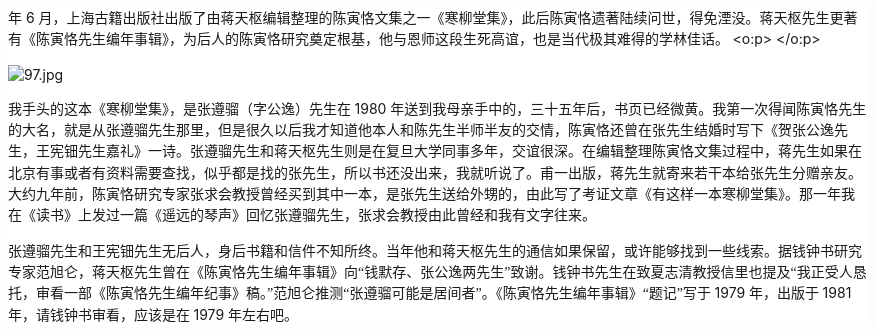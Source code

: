    年
  </span>
  6
  <span lang="ZH-CN" style="font-family:宋体;mso-ascii-font-family:Calibri;mso-ascii-theme-font:
minor-latin;mso-fareast-font-family:宋体;mso-fareast-theme-font:minor-fareast">
   月，上海古籍出版社出版了由蒋天枢编辑整理的陈寅恪文集之一《寒柳堂集》，此后陈寅恪遗著陆续问世，得免湮没。蒋天枢先生更著有《陈寅恪先生编年事辑》，为后人的陈寅恪研究奠定根基，他与恩师这段生死高谊，也是当代极其难得的学林佳话。
  </span>
  <o:p>
  </o:p>
 </p>
 <p class="MsoNormal">
  <img alt="97.jpg" border="0" height="157" src="http://mjlsh.usc.cuhk.edu.hk/medias/contents/3513/97.jpg" width="111"/>
  <o:p>
  </o:p>
 </p>
 <p class="MsoNormal">
  <span lang="ZH-CN" style="font-family:宋体;mso-ascii-font-family:
Calibri;mso-ascii-theme-font:minor-latin;mso-fareast-font-family:宋体;mso-fareast-theme-font:
minor-fareast">
   我手头的这本《寒柳堂集》，是张遵骝（字公逸）先生在
  </span>
  1980
  <span lang="ZH-CN" style="font-family:宋体;mso-ascii-font-family:Calibri;mso-ascii-theme-font:minor-latin;
mso-fareast-font-family:宋体;mso-fareast-theme-font:minor-fareast">
   年送到我母亲手中的，三十五年后，书页已经微黄。我第一次得闻陈寅恪先生的大名，就是从张遵骝先生那里，但是很久以后我才知道他本人和陈先生半师半友的交情，陈寅恪还曾在张先生结婚时写下《贺张公逸先生，王宪钿先生嘉礼》一诗。张遵骝先生和蒋天枢先生则是在复旦大学同事多年，交谊很深。在编辑整理陈寅恪文集过程中，蒋先生如果在北京有事或者有资料需要查找，似乎都是找的张先生，所以书还没出来，我就听说了。甫一出版，蒋先生就寄来若干本给张先生分赠亲友。大约九年前，陈寅恪研究专家张求会教授曾经买到其中一本，是张先生送给外甥的，由此写了考证文章《有这样一本寒柳堂集》。那一年我在《读书》上发过一篇《遥远的琴声》回忆张遵骝先生，张求会教授由此曾经和我有文字往来。
  </span>
  <o:p>
  </o:p>
 </p>
 <p class="MsoNormal">
  <span lang="ZH-CN" style="font-family:宋体;mso-ascii-font-family:
Calibri;mso-ascii-theme-font:minor-latin;mso-fareast-font-family:宋体;mso-fareast-theme-font:
minor-fareast">
   张遵骝先生和王宪钿先生无后人，身后书籍和信件不知所终。当年他和蒋天枢先生的通信如果保留，或许能够找到一些线索。据钱钟书研究专家范旭仑，蒋天枢先生曾在《陈寅恪先生编年事辑》向“钱默存、张公逸两先生”致谢。钱钟书先生在致夏志清教授信里也提及“我正受人恳托，审看一部《陈寅恪先生编年纪事》稿。”范旭仑推测“张遵骝可能是居间者”。《陈寅恪先生编年事辑》“题记”写于
  </span>
  1979
  <span lang="ZH-CN" style="font-family:宋体;mso-ascii-font-family:Calibri;mso-ascii-theme-font:
minor-latin;mso-fareast-font-family:宋体;mso-fareast-theme-font:minor-fareast">
   年，出版于
  </span>
  1981
  <span lang="ZH-CN" style="font-family:宋体;mso-ascii-font-family:Calibri;mso-ascii-theme-font:
minor-latin;mso-fareast-font-family:宋体;mso-fareast-theme-font:minor-fareast">
   年，请钱钟书审看，应该是在
  </span>
  1979
  <span lang="ZH-CN" style="font-family:宋体;mso-ascii-font-family:Calibri;mso-ascii-theme-font:
minor-latin;mso-fareast-font-family:宋体;mso-fareast-theme-font:minor-fareast">
   年左右吧。
  </span>
  <o:p>
  </o:p>
 </p>
 <p class="MsoNormal">
  <span lang="ZH-CN" style="font-family:宋体;mso-ascii-font-family:
Calibri;mso-ascii-theme-font:minor-latin;mso-fareast-font-family:宋体;mso-fareast-theme-font:
minor-fareast">